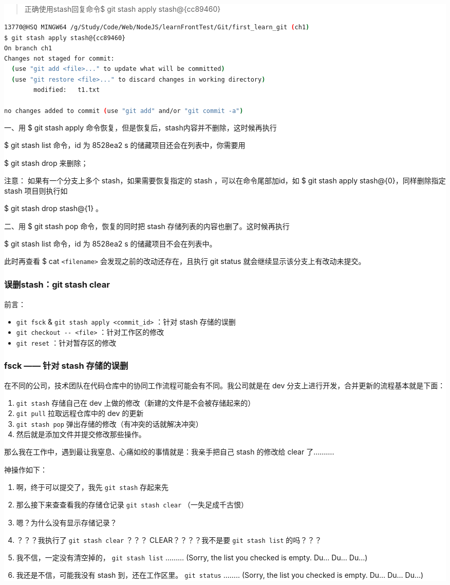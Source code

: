> 正确使用stash回复命令$ git stash apply stash@{cc89460}

```bash
13770@HSQ MINGW64 /g/Study/Code/Web/NodeJS/learnFrontTest/Git/first_learn_git (ch1)
$ git stash apply stash@{cc89460}
On branch ch1
Changes not staged for commit:
  (use "git add <file>..." to update what will be committed)
  (use "git restore <file>..." to discard changes in working directory)
        modified:   t1.txt

no changes added to commit (use "git add" and/or "git commit -a")
```

一、用 $ git stash apply 命令恢复，但是恢复后，stash内容并不删除，这时候再执行  

$ git stash list 命令，id 为  8528ea2 s 的储藏项目还会在列表中，你需要用 

$ git stash drop 来删除；

注意： 如果有一个分支上多个 stash，如果需要恢复指定的 stash ，可以在命令尾部加id，如  $ git stash apply stash@{0}，同样删除指定 stash 项目则执行如 

$ git stash drop stash@{1}  。

二、用  $ git stash pop  命令，恢复的同时把 stash 存储列表的内容也删了。这时候再执行  

$ git stash list 命令，id 为  8528ea2 s 的储藏项目不会在列表中。

此时再查看 $ cat  `<filename>`  会发现之前的改动还存在，且执行 git status 就会继续显示该分支上有改动未提交。



### 误删stash：git stash clear

前言：

- `git fsck` & `git stash apply <commit_id>` ：针对 stash 存储的误删
- `git checkout -- <file>` ：针对工作区的修改
- `git reset` ：针对暂存区的修改

### fsck —— 针对 stash 存储的误删

在不同的公司，技术团队在代码仓库中的协同工作流程可能会有不同。我公司就是在 dev 分支上进行开发，合并更新的流程基本就是下面：

1. `git stash` 存储自己在 dev 上做的修改（新建的文件是不会被存储起来的）
2. `git pull` 拉取远程仓库中的 dev 的更新
3. `git stash pop` 弹出存储的修改（有冲突的话就解决冲突）
4. 然后就是添加文件并提交修改那些操作。

那么我在工作中，遇到最让我窒息、心痛如绞的事情就是：我亲手把自己 stash 的修改给 clear 了……….

神操作如下：

1. 啊，终于可以提交了，我先 `git stash` 存起来先
2. 那么接下来查查看我的存储仓记录 `git stash clear` （一失足成千古恨）
3. 嗯？为什么没有显示存储记录？
4. ？？？我执行了 `git stash clear` ？？？ CLEAR？？？？我不是要 `git stash list` 的吗？？？

1. 我不信，一定没有清空掉的， `git stash list` ………
   (Sorry, the list you checked is empty. Du… Du… Du…)
2. 我还是不信，可能我没有 stash 到，还在工作区里。 `git status` ……..
   (Sorry, the list you checked is empty. Du… Du… Du…)
